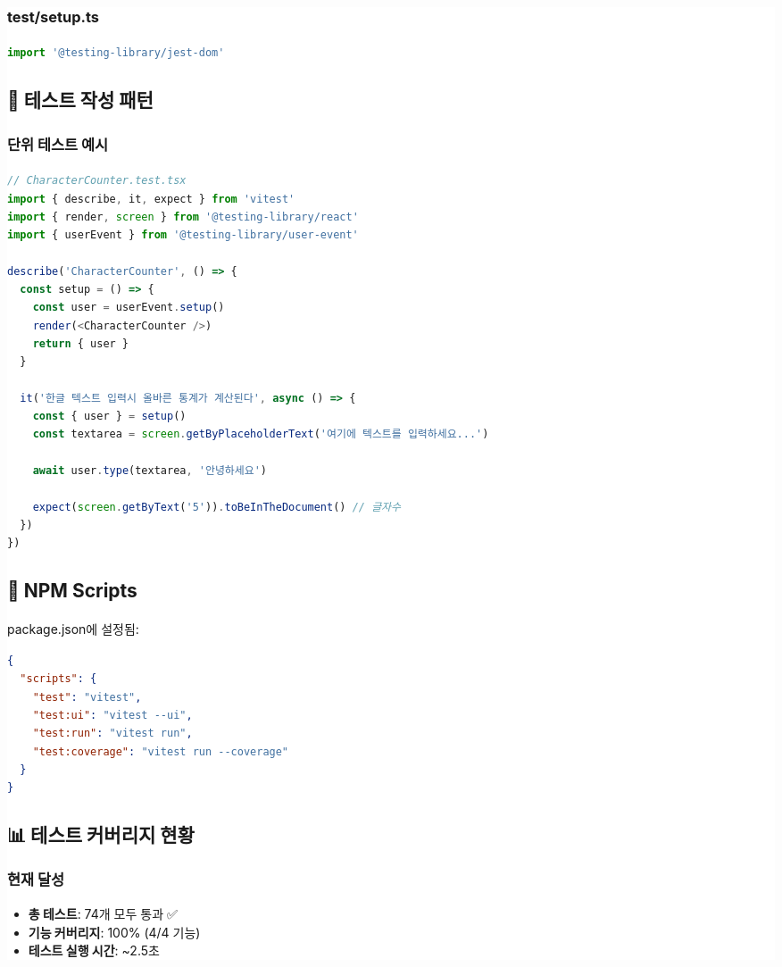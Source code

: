 ### test/setup.ts
```typescript
import '@testing-library/jest-dom'
```

## 📝 테스트 작성 패턴

### 단위 테스트 예시
```typescript
// CharacterCounter.test.tsx
import { describe, it, expect } from 'vitest'
import { render, screen } from '@testing-library/react'
import { userEvent } from '@testing-library/user-event'

describe('CharacterCounter', () => {
  const setup = () => {
    const user = userEvent.setup()
    render(<CharacterCounter />)
    return { user }
  }

  it('한글 텍스트 입력시 올바른 통계가 계산된다', async () => {
    const { user } = setup()
    const textarea = screen.getByPlaceholderText('여기에 텍스트를 입력하세요...')
    
    await user.type(textarea, '안녕하세요')
    
    expect(screen.getByText('5')).toBeInTheDocument() // 글자수
  })
})
```

## 🚀 NPM Scripts

package.json에 설정됨:
```json
{
  "scripts": {
    "test": "vitest",
    "test:ui": "vitest --ui",
    "test:run": "vitest run",
    "test:coverage": "vitest run --coverage"
  }
}
```

## 📊 테스트 커버리지 현황

### 현재 달성
- **총 테스트**: 74개 모두 통과 ✅
- **기능 커버리지**: 100% (4/4 기능)
- **테스트 실행 시간**: ~2.5초

